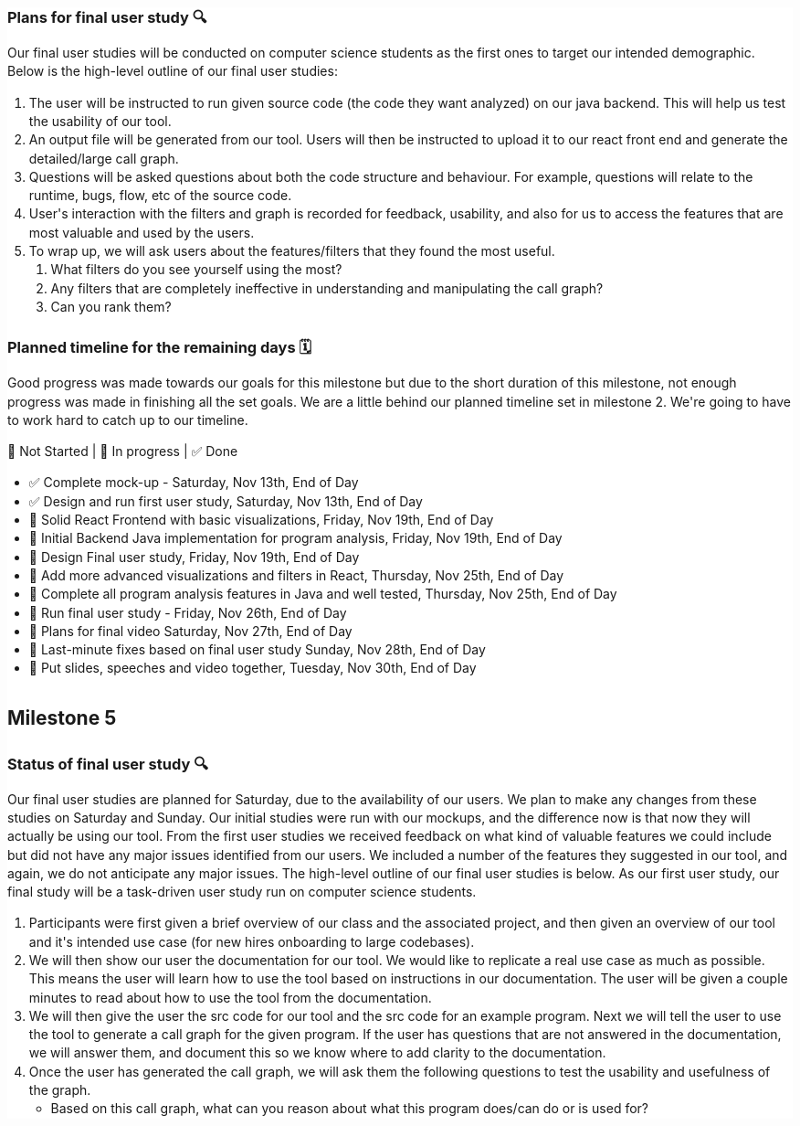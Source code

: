 ### Plans for final user study 🔍

Our final user studies will be conducted on computer science students as the first ones to target our intended demographic. Below is the high-level outline of our final user studies:

1. The user will be instructed to run given source code (the code they want analyzed) on our java backend. This will help us test the usability of our tool.
2. An output file will be generated from our tool. Users will then be instructed to upload it to our react front end and generate the detailed/large call graph.
3. Questions will be asked questions about both the code structure and behaviour. For example, questions will relate to the runtime, bugs, flow, etc of the source code.
4. User's interaction with the filters and graph is recorded for feedback, usability, and also for us to access the features that are most valuable and used by the users.
5. To wrap up, we will ask users about the features/filters that they found the most useful.
   1. What filters do you see yourself using the most?
   2. Any filters that are completely ineffective in understanding and manipulating the call graph?
   3. Can you rank them?

### Planned timeline for the remaining days 🗓

Good progress was made towards our goals for this milestone but due to the short duration of this milestone, not enough progress was made in finishing all the set goals. We are a little behind our planned timeline set in milestone 2. We're going to have to work hard to catch up to our timeline.

🚫 Not Started | 🚧 In progress | ✅ Done

- ✅ Complete mock-up - Saturday, Nov 13th, End of Day
- ✅ Design and run first user study, Saturday, Nov 13th, End of Day
- 🚧 Solid React Frontend with basic visualizations, Friday, Nov 19th, End of Day
- 🚧 Initial Backend Java implementation for program analysis, Friday, Nov 19th, End of Day
- 🚧 Design Final user study, Friday, Nov 19th, End of Day
- 🚫 Add more advanced visualizations and filters in React, Thursday, Nov 25th, End of Day
- 🚫 Complete all program analysis features in Java and well tested, Thursday, Nov 25th, End of Day
- 🚫 Run final user study - Friday, Nov 26th, End of Day
- 🚫 Plans for final video Saturday, Nov 27th, End of Day
- 🚫 Last-minute fixes based on final user study Sunday, Nov 28th, End of Day
- 🚫 Put slides, speeches and video together, Tuesday, Nov 30th, End of Day

## Milestone 5

### Status of final user study 🔍

Our final user studies are planned for Saturday, due to the availability of our users. We plan to make any changes from these studies on Saturday and Sunday. Our initial studies were run with our mockups, and the difference now is that now they will actually be using our tool. From the first user studies we received feedback on what kind of valuable features we could include but did not have any major issues identified from our users. We included a number of the features they suggested in our tool, and again, we do not anticipate any major issues. The high-level outline of our final user studies is below. As our first user study, our final study will be a task-driven user study run on computer science students.

1.  Participants were first given a brief overview of our class and the associated project, and then given an overview of our tool and it's intended use case (for new hires onboarding to large codebases).
2.  We will then show our user the documentation for our tool. We would like to replicate a real use case as much as possible. This means the user will learn how to use the tool based on instructions in our documentation. The user will be given a couple minutes to read about how to use the tool from the documentation.
3.  We will then give the user the src code for our tool and the src code for an example program. Next we will tell the user to use the tool to generate a call graph for the given program. If the user has questions that are not answered in the documentation, we will answer them, and document this so we know where to add clarity to the documentation.
4.  Once the user has generated the call graph, we will ask them the following questions to test the usability and usefulness of the graph.
    - Based on this call graph, what can you reason about what this program does/can do or is used for?